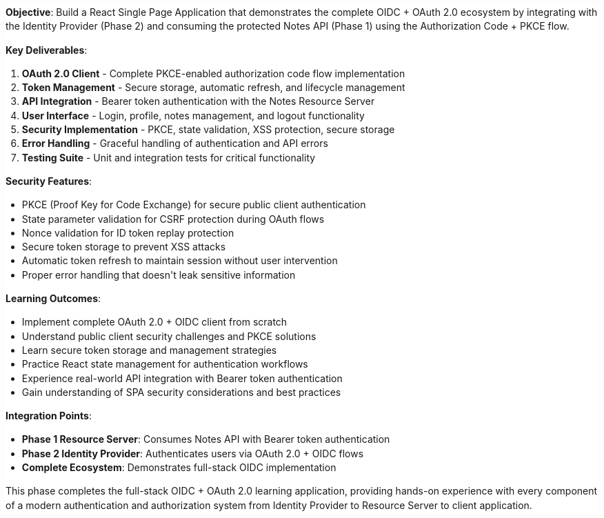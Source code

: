 **Objective**: Build a React Single Page Application that demonstrates the complete OIDC + OAuth 2.0 ecosystem by integrating with the Identity Provider (Phase 2) and consuming the protected Notes API (Phase 1) using the Authorization Code + PKCE flow.

**Key Deliverables**:
1. **OAuth 2.0 Client** - Complete PKCE-enabled authorization code flow implementation
2. **Token Management** - Secure storage, automatic refresh, and lifecycle management
3. **API Integration** - Bearer token authentication with the Notes Resource Server
4. **User Interface** - Login, profile, notes management, and logout functionality
5. **Security Implementation** - PKCE, state validation, XSS protection, secure storage
6. **Error Handling** - Graceful handling of authentication and API errors
7. **Testing Suite** - Unit and integration tests for critical functionality

**Security Features**:
- PKCE (Proof Key for Code Exchange) for secure public client authentication
- State parameter validation for CSRF protection during OAuth flows
- Nonce validation for ID token replay protection  
- Secure token storage to prevent XSS attacks
- Automatic token refresh to maintain session without user intervention
- Proper error handling that doesn't leak sensitive information

**Learning Outcomes**:
- Implement complete OAuth 2.0 + OIDC client from scratch
- Understand public client security challenges and PKCE solutions
- Learn secure token storage and management strategies
- Practice React state management for authentication workflows
- Experience real-world API integration with Bearer token authentication
- Gain understanding of SPA security considerations and best practices

**Integration Points**:
- **Phase 1 Resource Server**: Consumes Notes API with Bearer token authentication
- **Phase 2 Identity Provider**: Authenticates users via OAuth 2.0 + OIDC flows
- **Complete Ecosystem**: Demonstrates full-stack OIDC implementation

This phase completes the full-stack OIDC + OAuth 2.0 learning application, providing hands-on experience with every component of a modern authentication and authorization system from Identity Provider to Resource Server to client application.